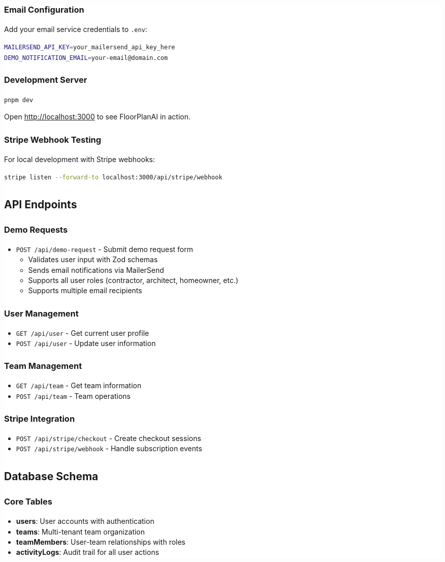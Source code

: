 ### Email Configuration

Add your email service credentials to `.env`:

```bash
MAILERSEND_API_KEY=your_mailersend_api_key_here
DEMO_NOTIFICATION_EMAIL=your-email@domain.com
```

### Development Server

```bash
pnpm dev
```

Open [http://localhost:3000](http://localhost:3000) to see FloorPlanAI in action.

### Stripe Webhook Testing

For local development with Stripe webhooks:

```bash
stripe listen --forward-to localhost:3000/api/stripe/webhook
```

## API Endpoints

### Demo Requests
- `POST /api/demo-request` - Submit demo request form
  - Validates user input with Zod schemas
  - Sends email notifications via MailerSend
  - Supports all user roles (contractor, architect, homeowner, etc.)
  - Supports multiple email recipients

### User Management
- `GET /api/user` - Get current user profile
- `POST /api/user` - Update user information

### Team Management
- `GET /api/team` - Get team information
- `POST /api/team` - Team operations

### Stripe Integration
- `POST /api/stripe/checkout` - Create checkout sessions
- `POST /api/stripe/webhook` - Handle subscription events

## Database Schema

### Core Tables
- **users**: User accounts with authentication
- **teams**: Multi-tenant team organization
- **teamMembers**: User-team relationships with roles
- **activityLogs**: Audit trail for all user actions
